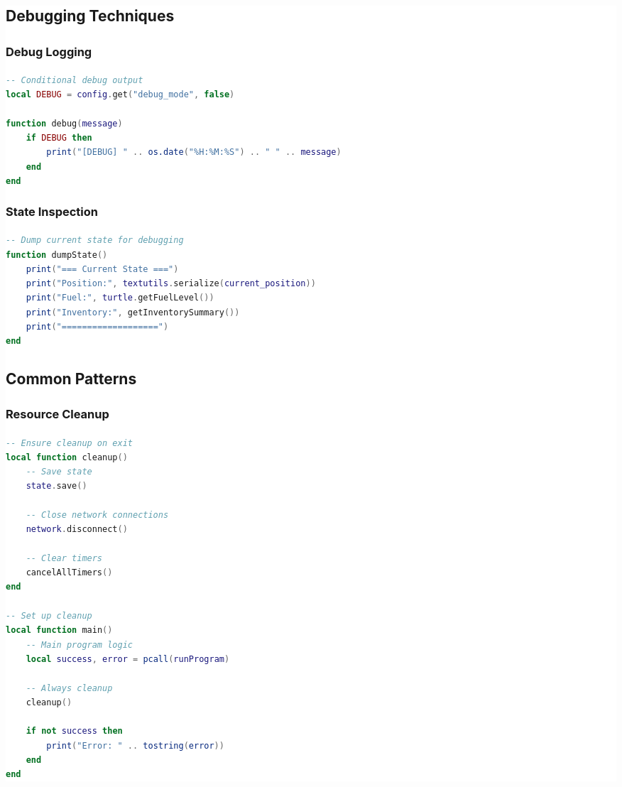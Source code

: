 ## Debugging Techniques

### Debug Logging
```lua
-- Conditional debug output
local DEBUG = config.get("debug_mode", false)

function debug(message)
    if DEBUG then
        print("[DEBUG] " .. os.date("%H:%M:%S") .. " " .. message)
    end
end
```

### State Inspection
```lua
-- Dump current state for debugging
function dumpState()
    print("=== Current State ===")
    print("Position:", textutils.serialize(current_position))
    print("Fuel:", turtle.getFuelLevel())
    print("Inventory:", getInventorySummary())
    print("===================")
end
```

## Common Patterns

### Resource Cleanup
```lua
-- Ensure cleanup on exit
local function cleanup()
    -- Save state
    state.save()
    
    -- Close network connections
    network.disconnect()
    
    -- Clear timers
    cancelAllTimers()
end

-- Set up cleanup
local function main()
    -- Main program logic
    local success, error = pcall(runProgram)
    
    -- Always cleanup
    cleanup()
    
    if not success then
        print("Error: " .. tostring(error))
    end
end
```
